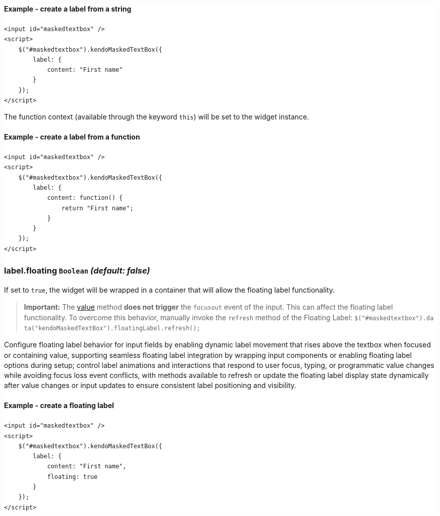 #### Example - create a label from a string

    <input id="maskedtextbox" />
    <script>
        $("#maskedtextbox").kendoMaskedTextBox({
            label: {
                content: "First name"
            }
        });
    </script>

The function context (available through the keyword `this`) will be set to the widget instance.

#### Example - create a label from a function

    <input id="maskedtextbox" />
    <script>
        $("#maskedtextbox").kendoMaskedTextBox({
            label: {
                content: function() {
                    return "First name";
                }
            }
        });
    </script>

### label.floating `Boolean` *(default: false)*

If set to `true`, the widget will be wrapped in a container that will allow the floating label functionality.

> **Important:** The [value](/api/javascript/ui/maskedtextbox/methods/value) method **does not trigger** the `focusout` event of the input.
This can affect the floating label functionality.
To overcome this behavior, manually invoke the `refresh` method of the Floating Label: `$("#maskedtextbox").data("kendoMaskedTextBox").floatingLabel.refresh();`


<div class="meta-api-description">
Configure floating label behavior for input fields by enabling dynamic label movement that rises above the textbox when focused or containing value, supporting seamless floating label integration by wrapping input components or enabling floating label options during setup; control label animations and interactions that respond to user focus, typing, or programmatic value changes while avoiding focus loss event conflicts, with methods available to refresh or update the floating label display state dynamically after value changes or input updates to ensure consistent label positioning and visibility.
</div>

#### Example - create a floating label

    <input id="maskedtextbox" />
    <script>
        $("#maskedtextbox").kendoMaskedTextBox({
            label: {
                content: "First name",
                floating: true
            }
        });
    </script>
